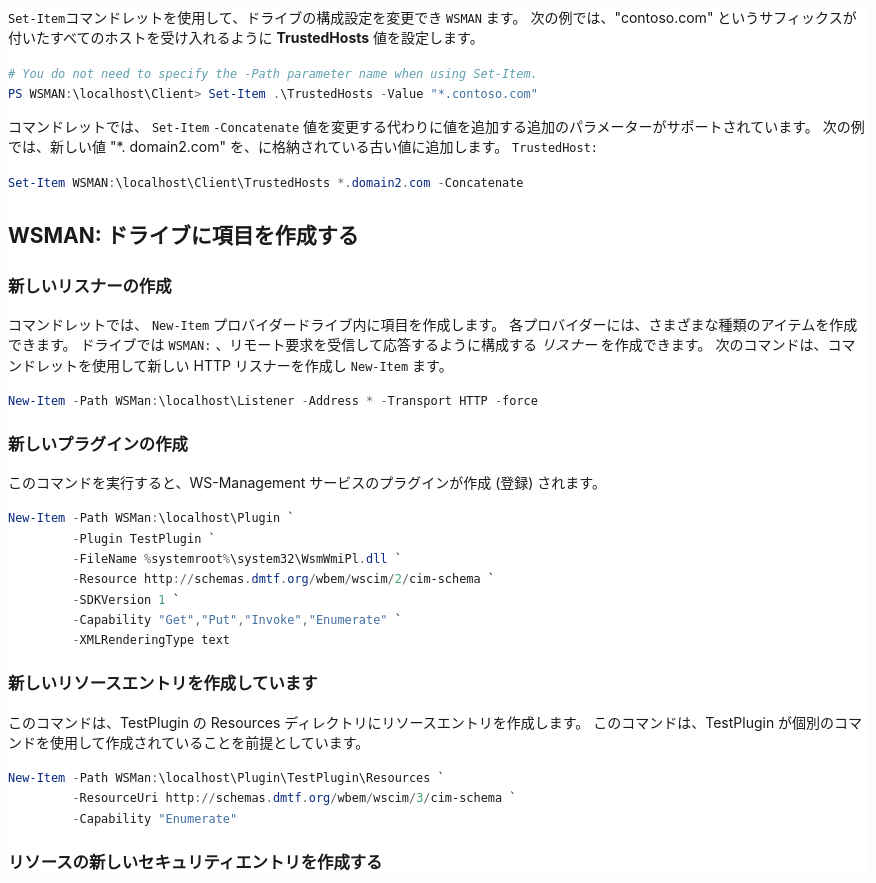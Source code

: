`Set-Item`コマンドレットを使用して、ドライブの構成設定を変更でき `WSMAN` ます。 次の例では、"contoso.com" というサフィックスが付いたすべてのホストを受け入れるように **TrustedHosts** 値を設定します。

```powershell
# You do not need to specify the -Path parameter name when using Set-Item.
PS WSMAN:\localhost\Client> Set-Item .\TrustedHosts -Value "*.contoso.com"
```

コマンドレットでは、 `Set-Item` `-Concatenate` 値を変更する代わりに値を追加する追加のパラメーターがサポートされています。 次の例では、新しい値 "*. domain2.com" を、に格納されている古い値に追加します。 `TrustedHost:`

```powershell
Set-Item WSMAN:\localhost\Client\TrustedHosts *.domain2.com -Concatenate
```

## <a name="creating-items-in-the-wsman-drive"></a>WSMAN: ドライブに項目を作成する

### <a name="creating-a-new-listener"></a>新しいリスナーの作成

コマンドレットでは、 `New-Item` プロバイダードライブ内に項目を作成します。 各プロバイダーには、さまざまな種類のアイテムを作成できます。 ドライブでは `WSMAN:` 、リモート要求を受信して応答するように構成する *リスナー* を作成できます。 次のコマンドは、コマンドレットを使用して新しい HTTP リスナーを作成し `New-Item` ます。

```powershell
New-Item -Path WSMan:\localhost\Listener -Address * -Transport HTTP -force
```

### <a name="creating-a-new-plug-in"></a>新しいプラグインの作成

このコマンドを実行すると、WS-Management サービスのプラグインが作成 (登録) されます。

```powershell
New-Item -Path WSMan:\localhost\Plugin `
         -Plugin TestPlugin `
         -FileName %systemroot%\system32\WsmWmiPl.dll `
         -Resource http://schemas.dmtf.org/wbem/wscim/2/cim-schema `
         -SDKVersion 1 `
         -Capability "Get","Put","Invoke","Enumerate" `
         -XMLRenderingType text
```

### <a name="creating-a-new-resource-entry"></a>新しいリソースエントリを作成しています

このコマンドは、TestPlugin の Resources ディレクトリにリソースエントリを作成します。 このコマンドは、TestPlugin が個別のコマンドを使用して作成されていることを前提としています。

```powershell
New-Item -Path WSMan:\localhost\Plugin\TestPlugin\Resources `
         -ResourceUri http://schemas.dmtf.org/wbem/wscim/3/cim-schema `
         -Capability "Enumerate"

```

### <a name="creating-a-new-security-entry-for-a-resource"></a>リソースの新しいセキュリティエントリを作成する
